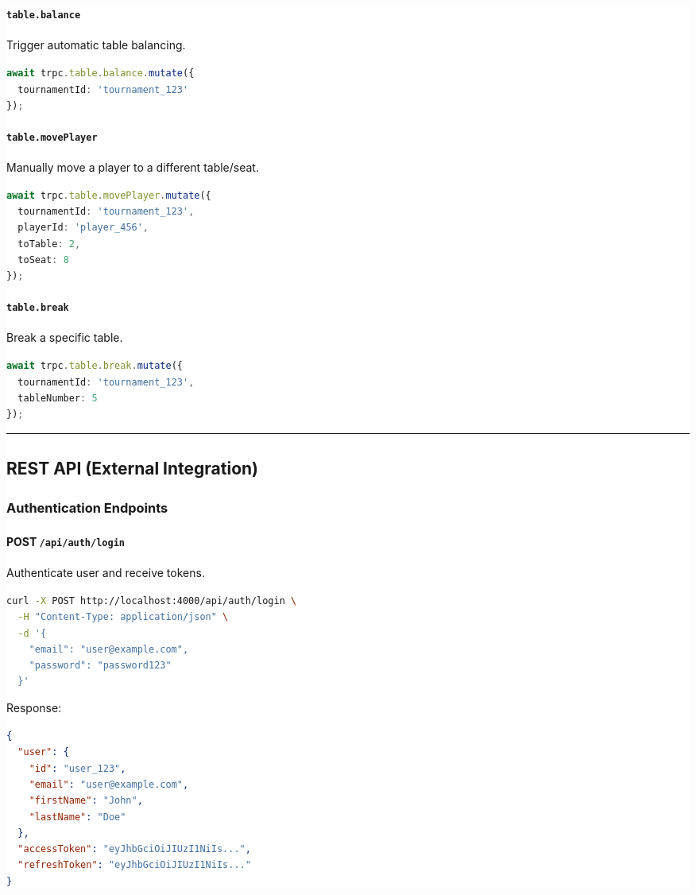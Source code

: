#### `table.balance`
Trigger automatic table balancing.

```typescript
await trpc.table.balance.mutate({
  tournamentId: 'tournament_123'
});
```

#### `table.movePlayer`
Manually move a player to a different table/seat.

```typescript
await trpc.table.movePlayer.mutate({
  tournamentId: 'tournament_123',
  playerId: 'player_456',
  toTable: 2,
  toSeat: 8
});
```

#### `table.break`
Break a specific table.

```typescript
await trpc.table.break.mutate({
  tournamentId: 'tournament_123',
  tableNumber: 5
});
```

---

## REST API (External Integration)

### Authentication Endpoints

#### POST `/api/auth/login`
Authenticate user and receive tokens.

```bash
curl -X POST http://localhost:4000/api/auth/login \
  -H "Content-Type: application/json" \
  -d '{
    "email": "user@example.com",
    "password": "password123"
  }'
```

Response:
```json
{
  "user": {
    "id": "user_123",
    "email": "user@example.com",
    "firstName": "John",
    "lastName": "Doe"
  },
  "accessToken": "eyJhbGciOiJIUzI1NiIs...",
  "refreshToken": "eyJhbGciOiJIUzI1NiIs..."
}
```
